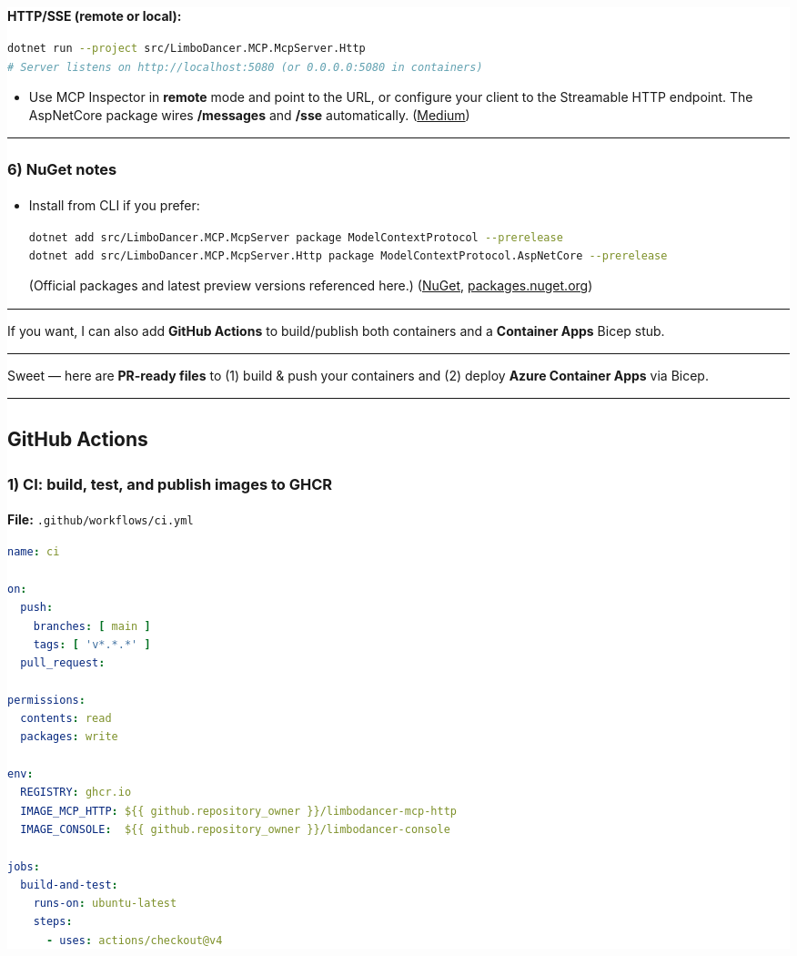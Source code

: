 **HTTP/SSE (remote or local):**

```bash
dotnet run --project src/LimboDancer.MCP.McpServer.Http
# Server listens on http://localhost:5080 (or 0.0.0.0:5080 in containers)
```

* Use MCP Inspector in **remote** mode and point to the URL, or configure your client to the Streamable HTTP endpoint. The AspNetCore package wires **/messages** and **/sse** automatically. ([Medium][4])

---

### 6) NuGet notes

* Install from CLI if you prefer:

  ```bash
  dotnet add src/LimboDancer.MCP.McpServer package ModelContextProtocol --prerelease
  dotnet add src/LimboDancer.MCP.McpServer.Http package ModelContextProtocol.AspNetCore --prerelease
  ```

  (Official packages and latest preview versions referenced here.) ([NuGet][1], [packages.nuget.org][2])

---

If you want, I can also add **GitHub Actions** to build/publish both containers and a **Container Apps** Bicep stub.

[1]: https://www.nuget.org/packages/ModelContextProtocol?utm_source=chatgpt.com "ModelContextProtocol 0.3.0-preview.3"
[2]: https://packages.nuget.org/packages/ModelContextProtocol.AspNetCore/0.3.0-preview.3?utm_source=chatgpt.com "ModelContextProtocol.AspNetCore 0.3.0-preview.3"
[3]: https://devblogs.microsoft.com/dotnet/build-a-model-context-protocol-mcp-server-in-csharp/?utm_source=chatgpt.com "Build a Model Context Protocol (MCP) server in C# - .NET ..."
[4]: https://medium.com/%40hemant.mulay/using-microsofts-c-sdk-for-model-context-protocol-to-build-mcp-server-for-net-web-api-3f4a1c45c516?utm_source=chatgpt.com "Using Microsoft's C# SDK for Model Context Protocol to ..."
[5]: https://modelcontextprotocol.io/docs/concepts/transports?utm_source=chatgpt.com "Transports"

---

Sweet — here are **PR-ready files** to (1) build & push your containers and (2) deploy **Azure Container Apps** via Bicep.

---

## **GitHub Actions**

### 1) CI: build, test, and publish images to GHCR

**File:** `.github/workflows/ci.yml`

```yaml
name: ci

on:
  push:
    branches: [ main ]
    tags: [ 'v*.*.*' ]
  pull_request:

permissions:
  contents: read
  packages: write

env:
  REGISTRY: ghcr.io
  IMAGE_MCP_HTTP: ${{ github.repository_owner }}/limbodancer-mcp-http
  IMAGE_CONSOLE:  ${{ github.repository_owner }}/limbodancer-console

jobs:
  build-and-test:
    runs-on: ubuntu-latest
    steps:
      - uses: actions/checkout@v4

```

[1]: https://github.com/modelcontextprotocol/csharp-sdk "GitHub - modelcontextprotocol/csharp-sdk: The official C# SDK for Model Context Protocol servers and clients. Maintained in collaboration with Microsoft."
[2]: https://laurentkempe.com/2025/04/05/sse-powered-mcp-server-with-csharp-and-dotnet-in-157mb-executable/?utm_source=chatgpt.com "SSE-Powered MCP Server with C# and .NET in 15.7MB ..."
[3]: https://modelcontextprotocol.io/specification/2025-03-26/basic/transports?utm_source=chatgpt.com "Transports"
[4]: https://devblogs.microsoft.com/dotnet/mcp-csharp-sdk-2025-06-18-update/?utm_source=chatgpt.com "MCP C# SDK Gets Major Update: Support for Protocol ..."
[1]: https://learn.microsoft.com/en-us/azure/templates/microsoft.app/containerapps "Microsoft.App/containerApps - Bicep, ARM template & Terraform AzAPI reference | Microsoft Learn"
[2]: https://github.com/kedacore/keda/issues/5495?utm_source=chatgpt.com "Provide scaler for Azure Event Grid Namespace Topics (Pull)"
[3]: https://keda.sh/docs/2.17/scalers/azure-monitor/ "Azure Monitor | KEDA"
[4]: https://learn.microsoft.com/en-us/azure/azure-monitor/reference/supported-metrics/microsoft-eventgrid-topics-metrics "Supported metrics - Microsoft.EventGrid/topics - Azure Monitor | Microsoft Learn"
[5]: https://learn.microsoft.com/en-us/azure/azure-monitor/reference/supported-metrics/microsoft-eventgrid-namespaces-metrics "Supported metrics - Microsoft.EventGrid/namespaces - Azure Monitor | Microsoft Learn"
[6]: https://learn.microsoft.com/en-us/azure/container-apps/tutorial-scaling?utm_source=chatgpt.com "Tutorial: Scale an Azure Container Apps application"
[7]: https://keda.sh/docs/2.11/scalers/azure-service-bus/ "Azure Service Bus | KEDA"
[8]: https://learn.microsoft.com/en-us/azure/service-bus-messaging/service-bus-managed-service-identity?utm_source=chatgpt.com "Managed identities for Azure resources with Service Bus"